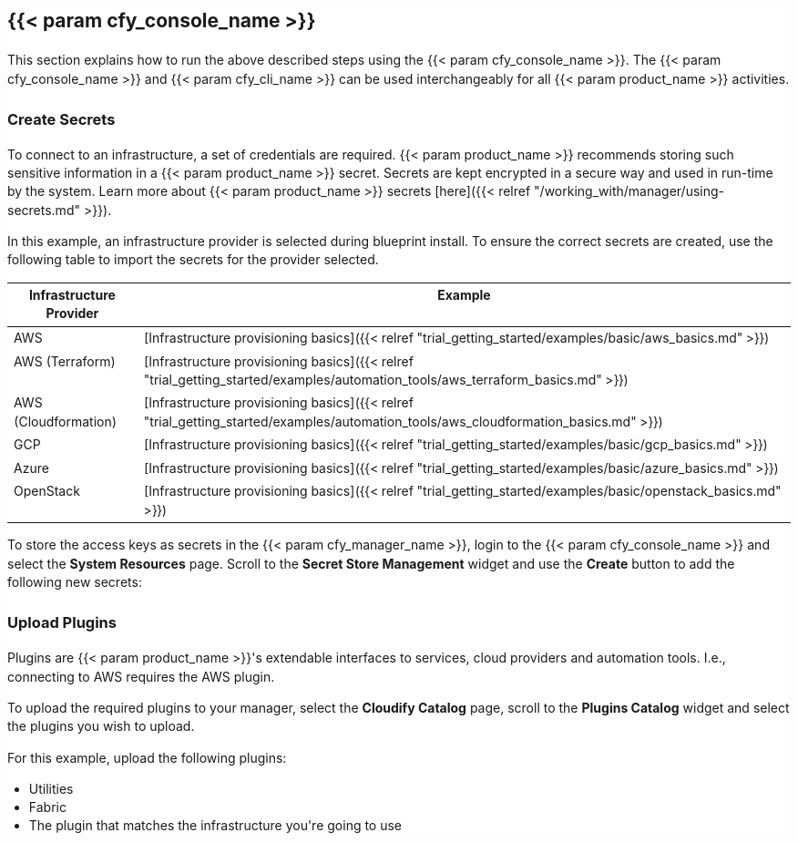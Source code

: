 ## {{< param cfy_console_name >}}

This section explains how to run the above described steps using the {{< param cfy_console_name >}}.
The {{< param cfy_console_name >}} and {{< param cfy_cli_name >}} can be used interchangeably for all {{< param product_name >}} activities.



### Create Secrets

To connect to an infrastructure, a set of credentials are required.
{{< param product_name >}} recommends storing such sensitive information in a {{< param product_name >}} secret.
Secrets are kept encrypted in a secure way and used in run-time by the system.
Learn more about {{< param product_name >}} secrets [here]({{< relref "/working_with/manager/using-secrets.md" >}}).

In this example, an infrastructure provider is selected during blueprint install. To ensure the correct secrets are created, use the following table to import the secrets for the provider selected.

<div class="infra_table"></div>

| Infrastructure Provider | Example |
| --- | --- |
| AWS | [Infrastructure provisioning basics]({{< relref "trial_getting_started/examples/basic/aws_basics.md" >}}) |
| AWS (Terraform) | [Infrastructure provisioning basics]({{< relref "trial_getting_started/examples/automation_tools/aws_terraform_basics.md" >}}) |
| AWS (Cloudformation) | [Infrastructure provisioning basics]({{< relref "trial_getting_started/examples/automation_tools/aws_cloudformation_basics.md" >}}) |
| GCP | [Infrastructure provisioning basics]({{< relref "trial_getting_started/examples/basic/gcp_basics.md" >}}) |
| Azure | [Infrastructure provisioning basics]({{< relref "trial_getting_started/examples/basic/azure_basics.md" >}}) |
| OpenStack | [Infrastructure provisioning basics]({{< relref "trial_getting_started/examples/basic/openstack_basics.md" >}}) |

To store the access keys as secrets in the {{< param cfy_manager_name >}}, login to the {{< param cfy_console_name >}} and select the **System Resources** page. Scroll to the **Secret Store Management** widget and use the **Create** button to add the following new secrets:

### Upload Plugins

Plugins are {{< param product_name >}}'s extendable interfaces to services, cloud providers and automation tools.
I.e., connecting to AWS requires the AWS plugin.

To upload the required plugins to your manager, select the **Cloudify Catalog** page, scroll to the **Plugins Catalog** widget and select the plugins you wish to upload.

For this example, upload the following plugins:

* Utilities
* Fabric
* The plugin that matches the infrastructure you're going to use
